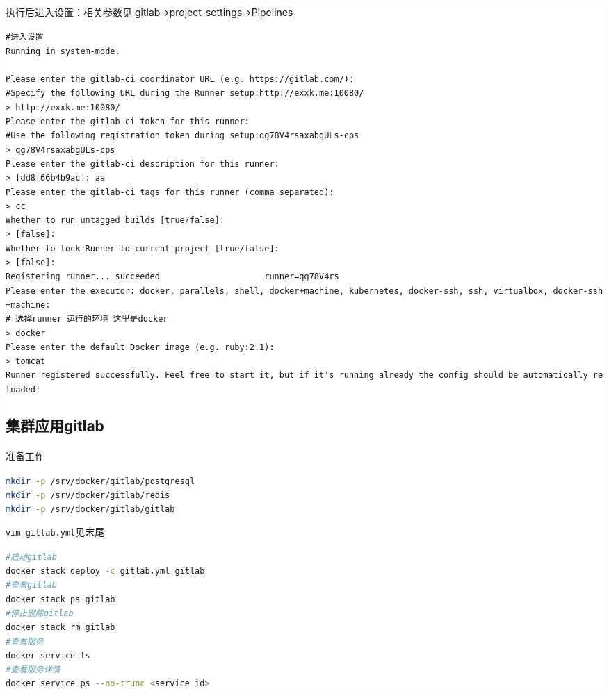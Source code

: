 执行后进入设置：相关参数见 [ gitlab->project-settings->Pipelines](http://exxk.me:10080/root/test_run/settings/ci_cd)

```shell
#进入设置
Running in system-mode.                            
                                                   
Please enter the gitlab-ci coordinator URL (e.g. https://gitlab.com/):
#Specify the following URL during the Runner setup:http://exxk.me:10080/
> http://exxk.me:10080/
Please enter the gitlab-ci token for this runner:
#Use the following registration token during setup:qg78V4rsaxabgULs-cps
> qg78V4rsaxabgULs-cps
Please enter the gitlab-ci description for this runner:
> [dd8f66b4b9ac]: aa
Please enter the gitlab-ci tags for this runner (comma separated):
> cc
Whether to run untagged builds [true/false]:
> [false]: 
Whether to lock Runner to current project [true/false]:
> [false]: 
Registering runner... succeeded                     runner=qg78V4rs
Please enter the executor: docker, parallels, shell, docker+machine, kubernetes, docker-ssh, ssh, virtualbox, docker-ssh+machine:
# 选择runner 运行的环境 这里是docker
> docker
Please enter the default Docker image (e.g. ruby:2.1):
> tomcat
Runner registered successfully. Feel free to start it, but if it's running already the config should be automatically reloaded!
```

## 集群应用gitlab

准备工作

```bash
mkdir -p /srv/docker/gitlab/postgresql
mkdir -p /srv/docker/gitlab/redis
mkdir -p /srv/docker/gitlab/gitlab
```

`vim gitlab.yml`见末尾

```bash
#启动gitlab
docker stack deploy -c gitlab.yml gitlab
#查看gitlab
docker stack ps gitlab
#停止删除gitlab
docker stack rm gitlab
#查看服务
docker service ls
#查看服务详情
docker service ps --no-trunc <service id>
```
